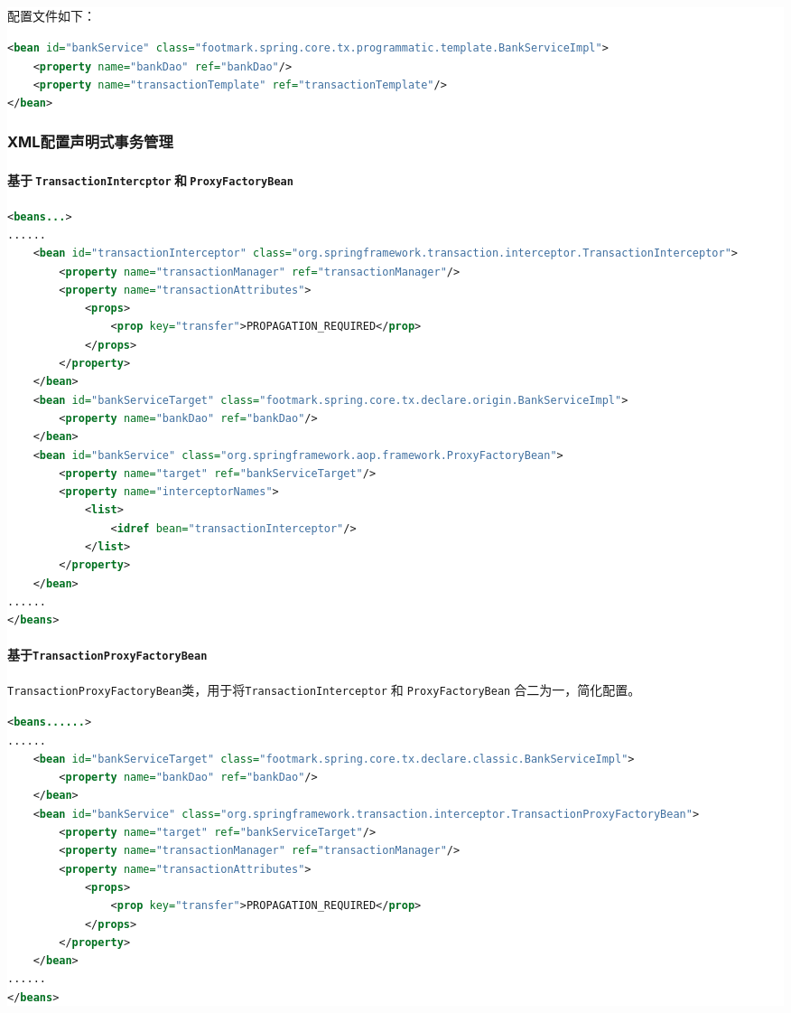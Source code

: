 配置文件如下：

```xml
<bean id="bankService" class="footmark.spring.core.tx.programmatic.template.BankServiceImpl">
    <property name="bankDao" ref="bankDao"/>
    <property name="transactionTemplate" ref="transactionTemplate"/>
</bean>
```

### XML配置声明式事务管理

#### 基于 `TransactionIntercptor` 和 `ProxyFactoryBean`

```xml
<beans...>
......
    <bean id="transactionInterceptor" class="org.springframework.transaction.interceptor.TransactionInterceptor">
        <property name="transactionManager" ref="transactionManager"/>
        <property name="transactionAttributes">
            <props>
                <prop key="transfer">PROPAGATION_REQUIRED</prop>
            </props>
        </property>
    </bean>
    <bean id="bankServiceTarget" class="footmark.spring.core.tx.declare.origin.BankServiceImpl">
        <property name="bankDao" ref="bankDao"/>
    </bean>
    <bean id="bankService" class="org.springframework.aop.framework.ProxyFactoryBean">
        <property name="target" ref="bankServiceTarget"/>
        <property name="interceptorNames">
            <list>
                <idref bean="transactionInterceptor"/>
            </list>
        </property>
    </bean>
......
</beans>
```

#### 基于`TransactionProxyFactoryBean`

`TransactionProxyFactoryBean`类，用于将`TransactionInterceptor` 和 `ProxyFactoryBean` 合二为一，简化配置。

```xml
<beans......>
......
    <bean id="bankServiceTarget" class="footmark.spring.core.tx.declare.classic.BankServiceImpl">
        <property name="bankDao" ref="bankDao"/>
    </bean>
    <bean id="bankService" class="org.springframework.transaction.interceptor.TransactionProxyFactoryBean">
        <property name="target" ref="bankServiceTarget"/>
        <property name="transactionManager" ref="transactionManager"/>
        <property name="transactionAttributes">
            <props>
                <prop key="transfer">PROPAGATION_REQUIRED</prop>
            </props>
        </property>
    </bean>
......
</beans>
```
